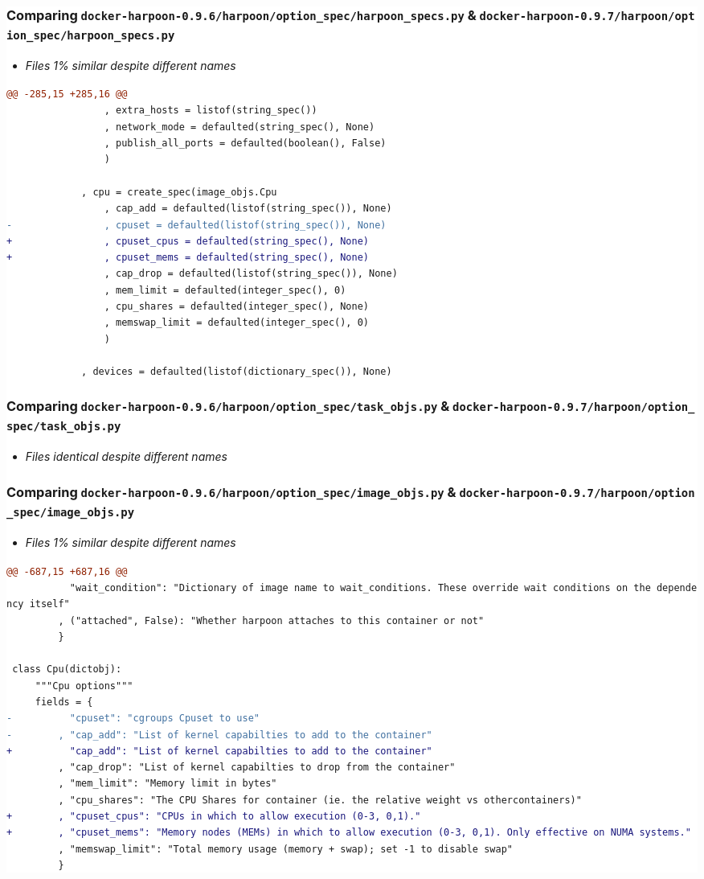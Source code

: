 ### Comparing `docker-harpoon-0.9.6/harpoon/option_spec/harpoon_specs.py` & `docker-harpoon-0.9.7/harpoon/option_spec/harpoon_specs.py`

 * *Files 1% similar despite different names*

```diff
@@ -285,15 +285,16 @@
                 , extra_hosts = listof(string_spec())
                 , network_mode = defaulted(string_spec(), None)
                 , publish_all_ports = defaulted(boolean(), False)
                 )
 
             , cpu = create_spec(image_objs.Cpu
                 , cap_add = defaulted(listof(string_spec()), None)
-                , cpuset = defaulted(listof(string_spec()), None)
+                , cpuset_cpus = defaulted(string_spec(), None)
+                , cpuset_mems = defaulted(string_spec(), None)
                 , cap_drop = defaulted(listof(string_spec()), None)
                 , mem_limit = defaulted(integer_spec(), 0)
                 , cpu_shares = defaulted(integer_spec(), None)
                 , memswap_limit = defaulted(integer_spec(), 0)
                 )
 
             , devices = defaulted(listof(dictionary_spec()), None)
```

### Comparing `docker-harpoon-0.9.6/harpoon/option_spec/task_objs.py` & `docker-harpoon-0.9.7/harpoon/option_spec/task_objs.py`

 * *Files identical despite different names*

### Comparing `docker-harpoon-0.9.6/harpoon/option_spec/image_objs.py` & `docker-harpoon-0.9.7/harpoon/option_spec/image_objs.py`

 * *Files 1% similar despite different names*

```diff
@@ -687,15 +687,16 @@
           "wait_condition": "Dictionary of image name to wait_conditions. These override wait conditions on the dependency itself"
         , ("attached", False): "Whether harpoon attaches to this container or not"
         }
 
 class Cpu(dictobj):
     """Cpu options"""
     fields = {
-          "cpuset": "cgroups Cpuset to use"
-        , "cap_add": "List of kernel capabilties to add to the container"
+          "cap_add": "List of kernel capabilties to add to the container"
         , "cap_drop": "List of kernel capabilties to drop from the container"
         , "mem_limit": "Memory limit in bytes"
         , "cpu_shares": "The CPU Shares for container (ie. the relative weight vs othercontainers)"
+        , "cpuset_cpus": "CPUs in which to allow execution (0-3, 0,1)."
+        , "cpuset_mems": "Memory nodes (MEMs) in which to allow execution (0-3, 0,1). Only effective on NUMA systems."
         , "memswap_limit": "Total memory usage (memory + swap); set -1 to disable swap"
         }
```
